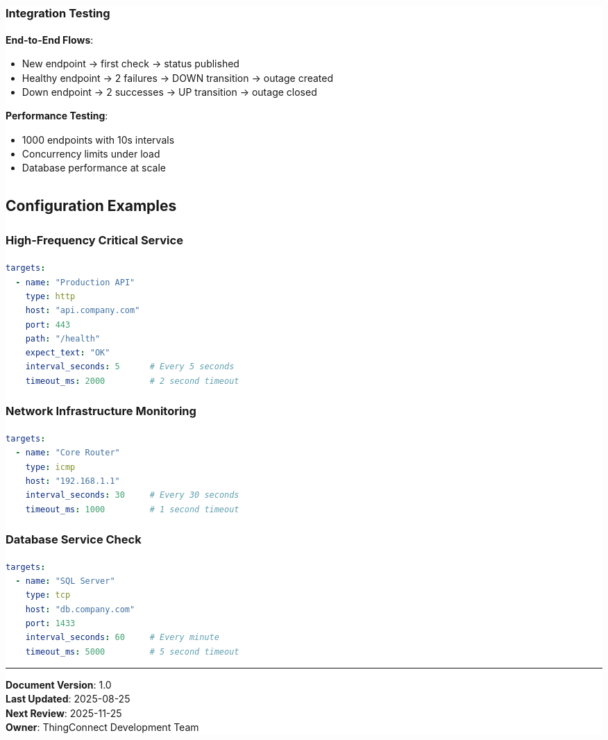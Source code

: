 ### Integration Testing

**End-to-End Flows**:
- New endpoint → first check → status published
- Healthy endpoint → 2 failures → DOWN transition → outage created
- Down endpoint → 2 successes → UP transition → outage closed

**Performance Testing**:
- 1000 endpoints with 10s intervals
- Concurrency limits under load
- Database performance at scale

## Configuration Examples

### High-Frequency Critical Service
```yaml
targets:
  - name: "Production API"
    type: http
    host: "api.company.com"
    port: 443
    path: "/health"
    expect_text: "OK"
    interval_seconds: 5      # Every 5 seconds
    timeout_ms: 2000         # 2 second timeout
```

### Network Infrastructure Monitoring  
```yaml
targets:
  - name: "Core Router"
    type: icmp
    host: "192.168.1.1" 
    interval_seconds: 30     # Every 30 seconds
    timeout_ms: 1000         # 1 second timeout
```

### Database Service Check
```yaml
targets:
  - name: "SQL Server"
    type: tcp
    host: "db.company.com"
    port: 1433
    interval_seconds: 60     # Every minute  
    timeout_ms: 5000         # 5 second timeout
```

---

**Document Version**: 1.0  
**Last Updated**: 2025-08-25  
**Next Review**: 2025-11-25  
**Owner**: ThingConnect Development Team